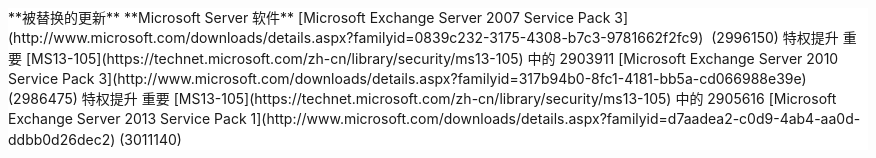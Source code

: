 </td>
<td style="border:1px solid black;">
**被替换的更新**

</td>
</tr>
<tr>
<td style="border:1px solid black;" colspan="4">
**Microsoft Server 软件**

</td>
</tr>
<tr>
<td style="border:1px solid black;">
[Microsoft Exchange Server 2007 Service Pack 3](http://www.microsoft.com/downloads/details.aspx?familyid=0839c232-3175-4308-b7c3-9781662f2fc9)   
(2996150)

</td>
<td style="border:1px solid black;">
特权提升

</td>
<td style="border:1px solid black;">
重要

</td>
<td style="border:1px solid black;">
[MS13-105](https://technet.microsoft.com/zh-cn/library/security/ms13-105) 中的 2903911

</td>
</tr>
<tr>
<td style="border:1px solid black;">
[Microsoft Exchange Server 2010 Service Pack 3](http://www.microsoft.com/downloads/details.aspx?familyid=317b94b0-8fc1-4181-bb5a-cd066988e39e)   
(2986475)

</td>
<td style="border:1px solid black;">
特权提升

</td>
<td style="border:1px solid black;">
重要

</td>
<td style="border:1px solid black;">
[MS13-105](https://technet.microsoft.com/zh-cn/library/security/ms13-105) 中的 2905616

</td>
</tr>
<tr>
<td style="border:1px solid black;">
[Microsoft Exchange Server 2013 Service Pack 1](http://www.microsoft.com/downloads/details.aspx?familyid=d7aadea2-c0d9-4ab4-aa0d-ddbb0d26dec2)  
(3011140)
